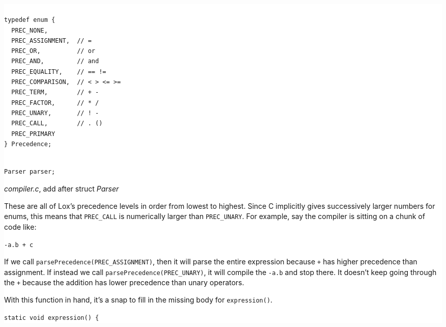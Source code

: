 </div>

``` insert

typedef enum {
  PREC_NONE,
  PREC_ASSIGNMENT,  // =
  PREC_OR,          // or
  PREC_AND,         // and
  PREC_EQUALITY,    // == !=
  PREC_COMPARISON,  // < > <= >=
  PREC_TERM,        // + -
  PREC_FACTOR,      // * /
  PREC_UNARY,       // ! -
  PREC_CALL,        // . ()
  PREC_PRIMARY
} Precedence;
```

``` insert-after

Parser parser;
```

</div>

<div class="source-file-narrow">

*compiler.c*, add after struct *Parser*

</div>

These are all of Lox’s precedence levels in order from lowest to
highest. Since C implicitly gives successively larger numbers for enums,
this means that `PREC_CALL` is numerically larger than `PREC_UNARY`. For
example, say the compiler is sitting on a chunk of code like:

<div class="codehilite">

    -a.b + c

</div>

If we call `parsePrecedence(PREC_ASSIGNMENT)`, then it will parse the
entire expression because `+` has higher precedence than assignment. If
instead we call `parsePrecedence(PREC_UNARY)`, it will compile the
`-a.b` and stop there. It doesn’t keep going through the `+` because the
addition has lower precedence than unary operators.

With this function in hand, it’s a snap to fill in the missing body for
`expression()`.

<div class="codehilite">

``` insert-before
static void expression() {
```

<div class="source-file">

